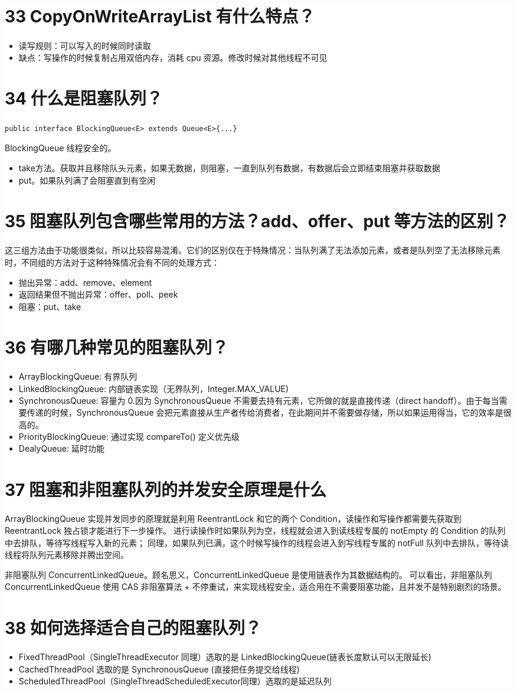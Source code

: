 # 33 CopyOnWriteArrayList 有什么特点？

- 读写规则：可以写入的时候同时读取
- 缺点：写操作的时候复制占用双倍内存，消耗 cpu 资源。修改时候对其他线程不可见


# 34 什么是阻塞队列？

`public interface BlockingQueue<E> extends Queue<E>{...}`

BlockingQueue 线程安全的。

- take方法。获取并且移除队头元素，如果无数据，则阻塞，一直到队列有数据，有数据后会立即结束阻塞并获取数据
- put。如果队列满了会阻塞直到有空闲


# 35 阻塞队列包含哪些常用的方法？add、offer、put 等方法的区别？

这三组方法由于功能很类似，所以比较容易混淆。它们的区别仅在于特殊情况：当队列满了无法添加元素，或者是队列空了无法移除元素时，不同组的方法对于这种特殊情况会有不同的处理方式：

- 抛出异常：add、remove、element
- 返回结果但不抛出异常：offer、poll、peek
- 阻塞：put、take


# 36 有哪几种常见的阻塞队列？

- ArrayBlockingQueue: 有界队列
- LinkedBlockingQueue: 内部链表实现（无界队列，Integer.MAX_VALUE)
- SynchronousQueue: 容量为 0.因为 SynchronousQueue 不需要去持有元素，它所做的就是直接传递（direct handoff）。由于每当需要传递的时候，SynchronousQueue 会把元素直接从生产者传给消费者，在此期间并不需要做存储，所以如果运用得当，它的效率是很高的。
- PriorityBlockingQueue: 通过实现 compareTo() 定义优先级
- DealyQueue: 延时功能


# 37 阻塞和非阻塞队列的并发安全原理是什么

ArrayBlockingQueue 实现并发同步的原理就是利用 ReentrantLock 和它的两个 Condition，读操作和写操作都需要先获取到 ReentrantLock 独占锁才能进行下一步操作。
进行读操作时如果队列为空，线程就会进入到读线程专属的 notEmpty 的 Condition 的队列中去排队，等待写线程写入新的元素；
同理，如果队列已满，这个时候写操作的线程会进入到写线程专属的 notFull 队列中去排队，等待读线程将队列元素移除并腾出空间。

非阻塞队列 ConcurrentLinkedQueue。顾名思义，ConcurrentLinkedQueue 是使用链表作为其数据结构的。
可以看出，非阻塞队列 ConcurrentLinkedQueue 使用 CAS 非阻塞算法 + 不停重试，来实现线程安全，适合用在不需要阻塞功能，且并发不是特别剧烈的场景。


# 38 如何选择适合自己的阻塞队列？

- FixedThreadPool（SingleThreadExecutor 同理）选取的是 LinkedBlockingQueue(链表长度默认可以无限延长)
- CachedThreadPool 选取的是 SynchronousQueue (直接把任务提交给线程)
- ScheduledThreadPool（SingleThreadScheduledExecutor同理）选取的是延迟队列
